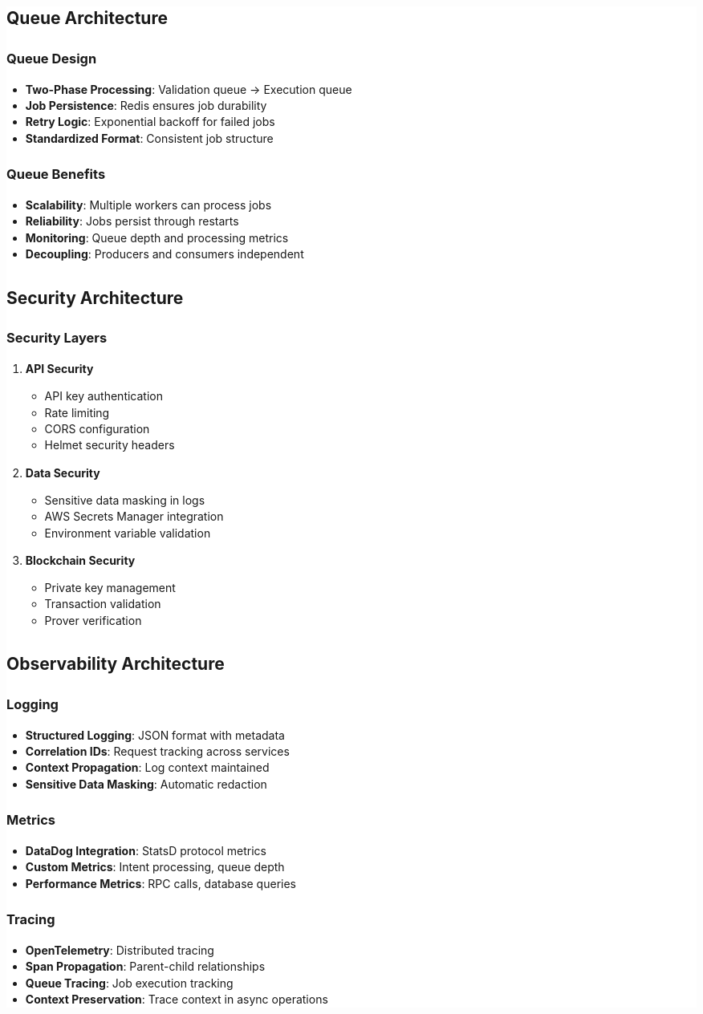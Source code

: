 ## Queue Architecture

### Queue Design
- **Two-Phase Processing**: Validation queue → Execution queue
- **Job Persistence**: Redis ensures job durability
- **Retry Logic**: Exponential backoff for failed jobs
- **Standardized Format**: Consistent job structure

### Queue Benefits
- **Scalability**: Multiple workers can process jobs
- **Reliability**: Jobs persist through restarts
- **Monitoring**: Queue depth and processing metrics
- **Decoupling**: Producers and consumers independent

## Security Architecture

### Security Layers
1. **API Security**
   - API key authentication
   - Rate limiting
   - CORS configuration
   - Helmet security headers

2. **Data Security**
   - Sensitive data masking in logs
   - AWS Secrets Manager integration
   - Environment variable validation

3. **Blockchain Security**
   - Private key management
   - Transaction validation
   - Prover verification

## Observability Architecture

### Logging
- **Structured Logging**: JSON format with metadata
- **Correlation IDs**: Request tracking across services
- **Context Propagation**: Log context maintained
- **Sensitive Data Masking**: Automatic redaction

### Metrics
- **DataDog Integration**: StatsD protocol metrics
- **Custom Metrics**: Intent processing, queue depth
- **Performance Metrics**: RPC calls, database queries

### Tracing
- **OpenTelemetry**: Distributed tracing
- **Span Propagation**: Parent-child relationships
- **Queue Tracing**: Job execution tracking
- **Context Preservation**: Trace context in async operations
